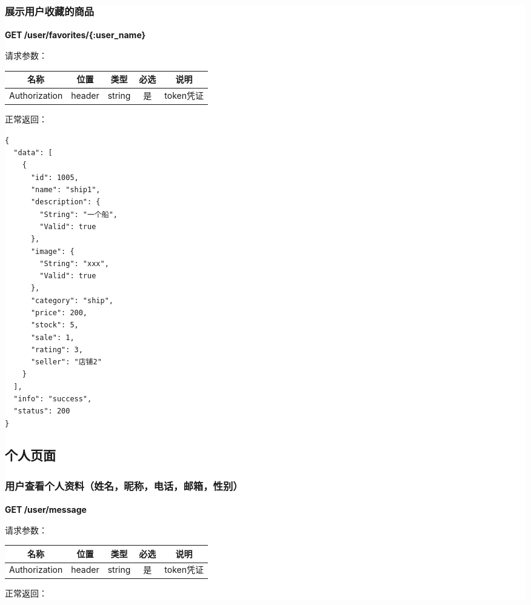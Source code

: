 ### 展示用户收藏的商品

**GET /user/favorites/{:user_name}**

请求参数：

|     名称      |  位置  |  类型  | 必选 |   说明    |
| :-----------: | :----: | :----: | :--: | :-------: |
| Authorization | header | string |  是  | token凭证 |

正常返回：

```
{
  "data": [
​    {
​      "id": 1005,
​      "name": "ship1",
​      "description": {
​        "String": "一个船",
​        "Valid": true
​      },
​      "image": {
​        "String": "xxx",
​        "Valid": true
​      },
​      "category": "ship",
​      "price": 200,
​      "stock": 5,
​      "sale": 1,
​      "rating": 3,
​      "seller": "店铺2"
​    }
  ],
  "info": "success",
  "status": 200
}
```

## 个人页面

### 用户查看个人资料（姓名，昵称，电话，邮箱，性别）

**GET /user/message**

请求参数：

|     名称      |  位置  |  类型  | 必选 |   说明    |
| :-----------: | :----: | :----: | :--: | :-------: |
| Authorization | header | string |  是  | token凭证 |

正常返回：
